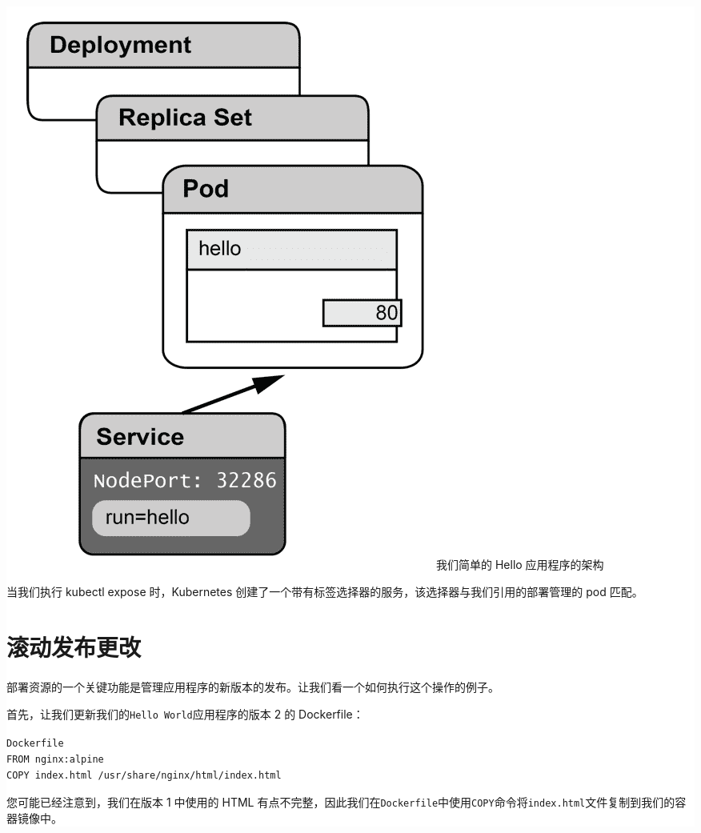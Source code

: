 ![](img/3d2f8ccd-a232-469c-95bc-7d1a9e1def08.png)我们简单的 Hello 应用程序的架构

当我们执行 kubectl expose 时，Kubernetes 创建了一个带有标签选择器的服务，该选择器与我们引用的部署管理的 pod 匹配。

# 滚动发布更改

部署资源的一个关键功能是管理应用程序的新版本的发布。让我们看一个如何执行这个操作的例子。

首先，让我们更新我们的`Hello World`应用程序的版本 2 的 Dockerfile：

```
Dockerfile 
FROM nginx:alpine 
COPY index.html /usr/share/nginx/html/index.html 
```

您可能已经注意到，我们在版本 1 中使用的 HTML 有点不完整，因此我们在`Dockerfile`中使用`COPY`命令将`index.html`文件复制到我们的容器镜像中。
